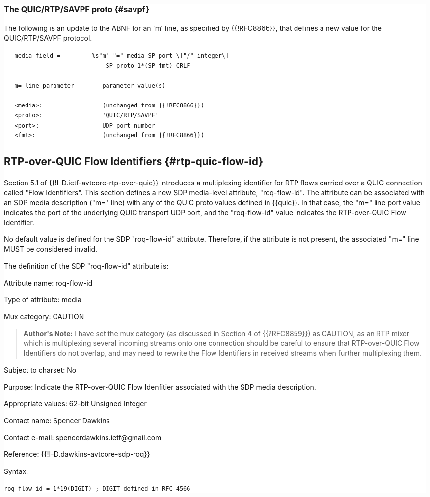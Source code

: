 ### The QUIC/RTP/SAVPF proto {#savpf}

The following is an update to the ABNF for an 'm' line, as specified by {{!RFC8866}}, that defines a new value for the QUIC/RTP/SAVPF protocol.

~~~~~~
   media-field =         %s"m" "=" media SP port \["/" integer\]
                             SP proto 1*(SP fmt) CRLF

   m= line parameter        parameter value(s)
   ------------------------------------------------------------------
   <media>:                 (unchanged from {{!RFC8866}})
   <proto>:                 'QUIC/RTP/SAVPF'
   <port>:                  UDP port number
   <fmt>:                   (unchanged from {{!RFC8866}})
~~~~~~

## RTP-over-QUIC Flow Identifiers {#rtp-quic-flow-id}

Section 5.1 of {{!I-D.ietf-avtcore-rtp-over-quic}} introduces a multiplexing identifier for RTP flows carried over a QUIC connection called "Flow Identifiers". This section defines a new SDP media-level attribute, "roq-flow-id". The attribute can be associated with an SDP media description ("m=" line) with any of the QUIC proto values defined in {{quic}}. In that case, the "m=" line port value indicates the port of the underlying QUIC transport UDP port, and the "roq-flow-id" value indicates the RTP-over-QUIC Flow Identifier.

No default value is defined for the SDP "roq-flow-id" attribute. Therefore, if the attribute is not present, the associated "m=" line MUST be considered invalid.

The definition of the SDP "roq-flow-id" attribute is:

Attribute name:  roq-flow-id

Type of attribute:  media

Mux category:  CAUTION

> **Author's Note:** I have set the mux category (as discussed in Section 4 of {{?RFC8859}}) as CAUTION, as an RTP mixer which is multiplexing several incoming streams onto one connection should be careful to ensure that RTP-over-QUIC Flow Identifiers do not overlap, and may need to rewrite the Flow Identifiers in received streams when further multiplexing them.

Subject to charset:  No

Purpose:  Indicate the RTP-over-QUIC Flow Idenfitier associated with the SDP media description.

Appropriate values:  62-bit Unsigned Integer

Contact name:  Spencer Dawkins

Contact e-mail:  spencerdawkins.ietf@gmail.com

Reference:  {{!I-D.dawkins-avtcore-sdp-roq}}

Syntax:
~~~~~~
roq-flow-id = 1*19(DIGIT) ; DIGIT defined in RFC 4566
~~~~~~
